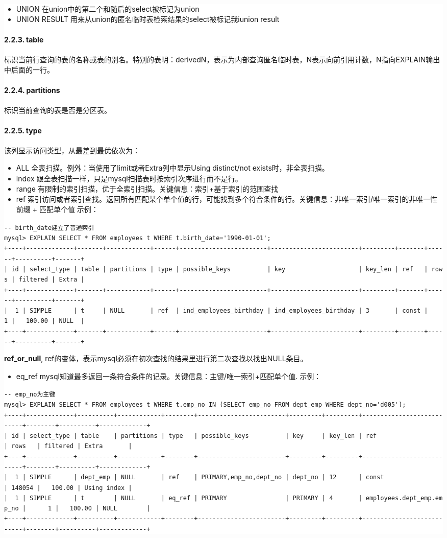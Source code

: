 
* UNION
在union中的第二个和随后的select被标记为union
* UNION RESULT
用来从union的匿名临时表检索结果的select被标记我iunion result

#### 2.2.3. table
标识当前行查询的表的名称或表的别名。特别的表明：derivedN，表示为内部查询匿名临时表，N表示向前引用计数，N指向EXPLAIN输出中后面的一行。

#### 2.2.4. partitions

标识当前查询的表是否是分区表。

#### 2.2.5. type
该列显示访问类型，从最差到最优依次为：
* ALL
全表扫描。例外：当使用了limit或者Extra列中显示Using distinct/not exists时，非全表扫描。
* index
跟全表扫描一样，只是mysql扫描表时按索引次序进行而不是行。
* range
有限制的索引扫描，优于全索引扫描。关键信息：索引+基于索引的范围查找
* ref
索引访问或者索引查找。返回所有匹配某个单个值的行，可能找到多个符合条件的行。关键信息：非唯一索引/唯一索引的非唯一性前缀 + 匹配单个值
示例：
```
-- birth_date建立了普通索引
mysql> EXPLAIN SELECT * FROM employees t WHERE t.birth_date='1990-01-01';
+----+-------------+-------+------------+------+------------------------+------------------------+---------+-------+------+----------+-------+
| id | select_type | table | partitions | type | possible_keys          | key                    | key_len | ref   | rows | filtered | Extra |
+----+-------------+-------+------------+------+------------------------+------------------------+---------+-------+------+----------+-------+
|  1 | SIMPLE      | t     | NULL       | ref  | ind_employees_birthday | ind_employees_birthday | 3       | const |    1 |   100.00 | NULL  |
+----+-------------+-------+------------+------+------------------------+------------------------+---------+-------+------+----------+-------+
```
**ref_or_null**, ref的变体，表示mysql必须在初次查找的结果里进行第二次查找以找出NULL条目。
* eq_ref
mysql知道最多返回一条符合条件的记录。关键信息：主键/唯一索引+匹配单个值.
示例：
```
-- emp_no为主键
mysql> EXPLAIN SELECT * FROM employees t WHERE t.emp_no IN (SELECT emp_no FROM dept_emp WHERE dept_no='d005');
+----+-------------+----------+------------+--------+------------------------+---------+---------+---------------------------+--------+----------+-------------+
| id | select_type | table    | partitions | type   | possible_keys          | key     | key_len | ref                       | rows   | filtered | Extra       |
+----+-------------+----------+------------+--------+------------------------+---------+---------+---------------------------+--------+----------+-------------+
|  1 | SIMPLE      | dept_emp | NULL       | ref    | PRIMARY,emp_no,dept_no | dept_no | 12      | const                     | 148054 |   100.00 | Using index |
|  1 | SIMPLE      | t        | NULL       | eq_ref | PRIMARY                | PRIMARY | 4       | employees.dept_emp.emp_no |      1 |   100.00 | NULL        |
+----+-------------+----------+------------+--------+------------------------+---------+---------+---------------------------+--------+----------+-------------+
```
